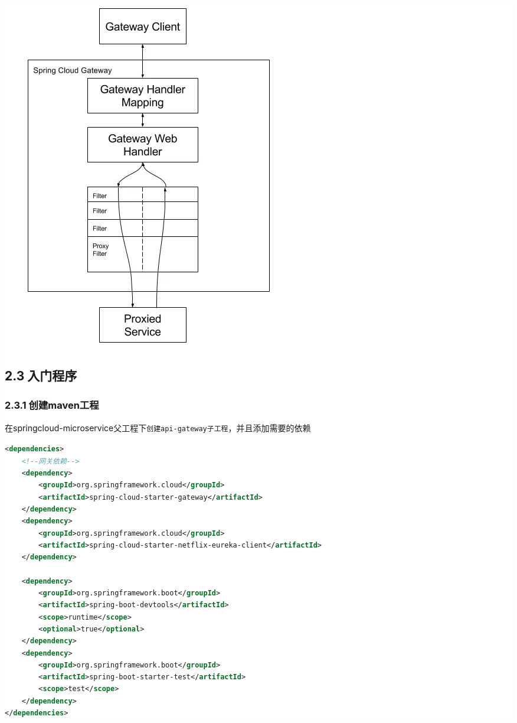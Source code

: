 ![1563263071310](./总img/畅购前置课四/1563263071310.png)

## 2.3 入门程序

### 2.3.1 创建maven工程

在springcloud-microservice父工程下`创建api-gateway子工程`，并且添加需要的依赖

~~~xml
<dependencies>
    <!--网关依赖-->
    <dependency>
        <groupId>org.springframework.cloud</groupId>
        <artifactId>spring-cloud-starter-gateway</artifactId>
    </dependency>
    <dependency>
        <groupId>org.springframework.cloud</groupId>
        <artifactId>spring-cloud-starter-netflix-eureka-client</artifactId>
    </dependency>

    <dependency>
        <groupId>org.springframework.boot</groupId>
        <artifactId>spring-boot-devtools</artifactId>
        <scope>runtime</scope>
        <optional>true</optional>
    </dependency>
    <dependency>
        <groupId>org.springframework.boot</groupId>
        <artifactId>spring-boot-starter-test</artifactId>
        <scope>test</scope>
    </dependency>
</dependencies>
~~~
